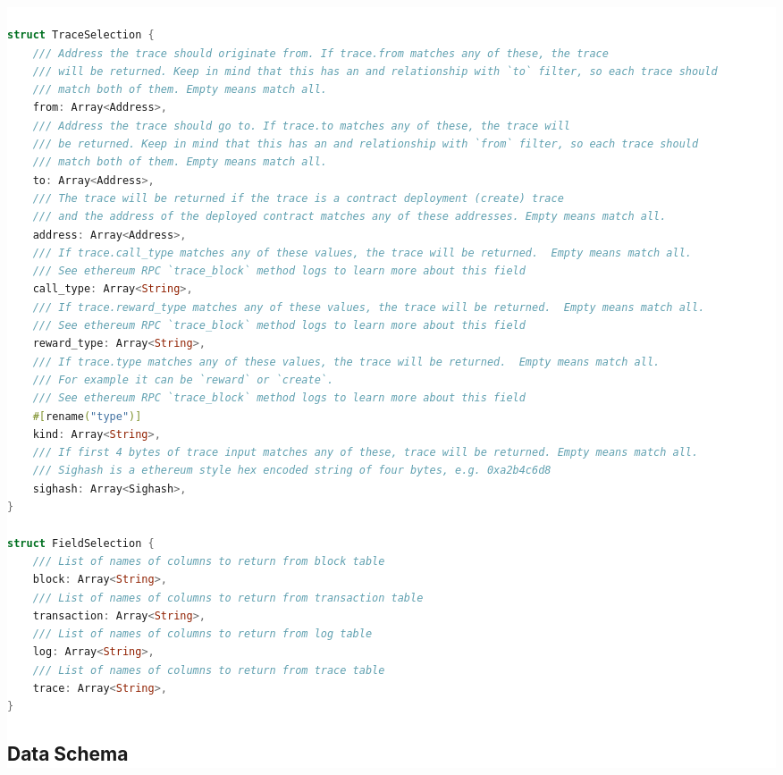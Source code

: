 ```rust

struct TraceSelection {
    /// Address the trace should originate from. If trace.from matches any of these, the trace
    /// will be returned. Keep in mind that this has an and relationship with `to` filter, so each trace should
    /// match both of them. Empty means match all.
    from: Array<Address>,
    /// Address the trace should go to. If trace.to matches any of these, the trace will
    /// be returned. Keep in mind that this has an and relationship with `from` filter, so each trace should
    /// match both of them. Empty means match all.
    to: Array<Address>,
    /// The trace will be returned if the trace is a contract deployment (create) trace
    /// and the address of the deployed contract matches any of these addresses. Empty means match all.
    address: Array<Address>,
    /// If trace.call_type matches any of these values, the trace will be returned.  Empty means match all.
    /// See ethereum RPC `trace_block` method logs to learn more about this field
    call_type: Array<String>,
    /// If trace.reward_type matches any of these values, the trace will be returned.  Empty means match all.
    /// See ethereum RPC `trace_block` method logs to learn more about this field
    reward_type: Array<String>,
    /// If trace.type matches any of these values, the trace will be returned.  Empty means match all.
    /// For example it can be `reward` or `create`.
    /// See ethereum RPC `trace_block` method logs to learn more about this field
    #[rename("type")]
    kind: Array<String>,
    /// If first 4 bytes of trace input matches any of these, trace will be returned. Empty means match all.
    /// Sighash is a ethereum style hex encoded string of four bytes, e.g. 0xa2b4c6d8
    sighash: Array<Sighash>,
}

struct FieldSelection {
    /// List of names of columns to return from block table
    block: Array<String>,
    /// List of names of columns to return from transaction table
    transaction: Array<String>,
    /// List of names of columns to return from log table
    log: Array<String>,
    /// List of names of columns to return from trace table
    trace: Array<String>,
}
```

## Data Schema

